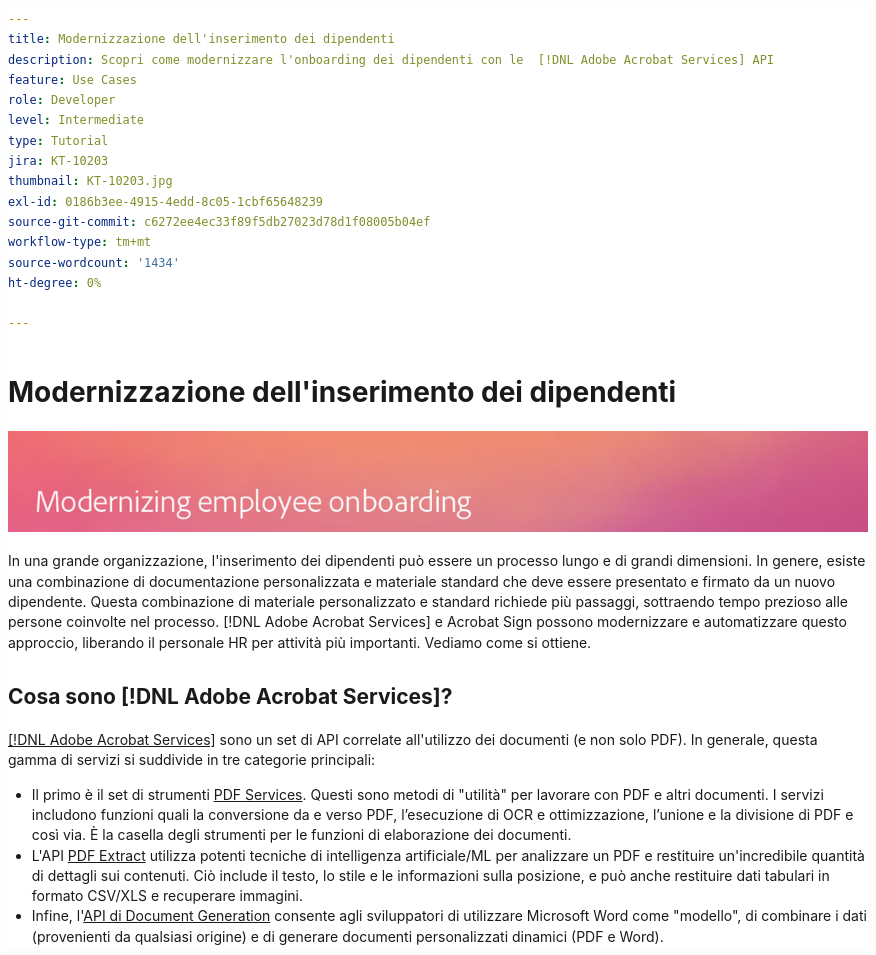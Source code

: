 ```yaml
---
title: Modernizzazione dell'inserimento dei dipendenti
description: Scopri come modernizzare l'onboarding dei dipendenti con le  [!DNL Adobe Acrobat Services] API
feature: Use Cases
role: Developer
level: Intermediate
type: Tutorial
jira: KT-10203
thumbnail: KT-10203.jpg
exl-id: 0186b3ee-4915-4edd-8c05-1cbf65648239
source-git-commit: c6272ee4ec33f89f5db27023d78d1f08005b04ef
workflow-type: tm+mt
source-wordcount: '1434'
ht-degree: 0%

---
```


# Modernizzazione dell&#39;inserimento dei dipendenti

![Banner dell&#39;eroe del caso di utilizzo](assets/usecaseemployeeonboardinghero.jpg)

In una grande organizzazione, l&#39;inserimento dei dipendenti può essere un processo lungo e di grandi dimensioni. In genere, esiste una combinazione di documentazione personalizzata e materiale standard che deve essere presentato e firmato da un nuovo dipendente. Questa combinazione di materiale personalizzato e standard richiede più passaggi, sottraendo tempo prezioso alle persone coinvolte nel processo. [!DNL Adobe Acrobat Services] e Acrobat Sign possono modernizzare e automatizzare questo approccio, liberando il personale HR per attività più importanti. Vediamo come si ottiene.

## Cosa sono [!DNL Adobe Acrobat Services]?

[[!DNL Adobe Acrobat Services]](https://developer.adobe.com/document-services/homepage) sono un set di API correlate all&#39;utilizzo dei documenti (e non solo PDF). In generale, questa gamma di servizi si suddivide in tre categorie principali:

* Il primo è il set di strumenti [PDF Services](https://developer.adobe.com/document-services/apis/pdf-services/). Questi sono metodi di &quot;utilità&quot; per lavorare con PDF e altri documenti. I servizi includono funzioni quali la conversione da e verso PDF, l’esecuzione di OCR e ottimizzazione, l’unione e la divisione di PDF e così via. È la casella degli strumenti per le funzioni di elaborazione dei documenti.
* L&#39;API [PDF Extract](https://developer.adobe.com/document-services/apis/pdf-extract/) utilizza potenti tecniche di intelligenza artificiale/ML per analizzare un PDF e restituire un&#39;incredibile quantità di dettagli sui contenuti. Ciò include il testo, lo stile e le informazioni sulla posizione, e può anche restituire dati tabulari in formato CSV/XLS e recuperare immagini.
* Infine, l&#39;[API di Document Generation](https://developer.adobe.com/document-services/apis/doc-generation/) consente agli sviluppatori di utilizzare Microsoft Word come &quot;modello&quot;, di combinare i dati (provenienti da qualsiasi origine) e di generare documenti personalizzati dinamici (PDF e Word).
